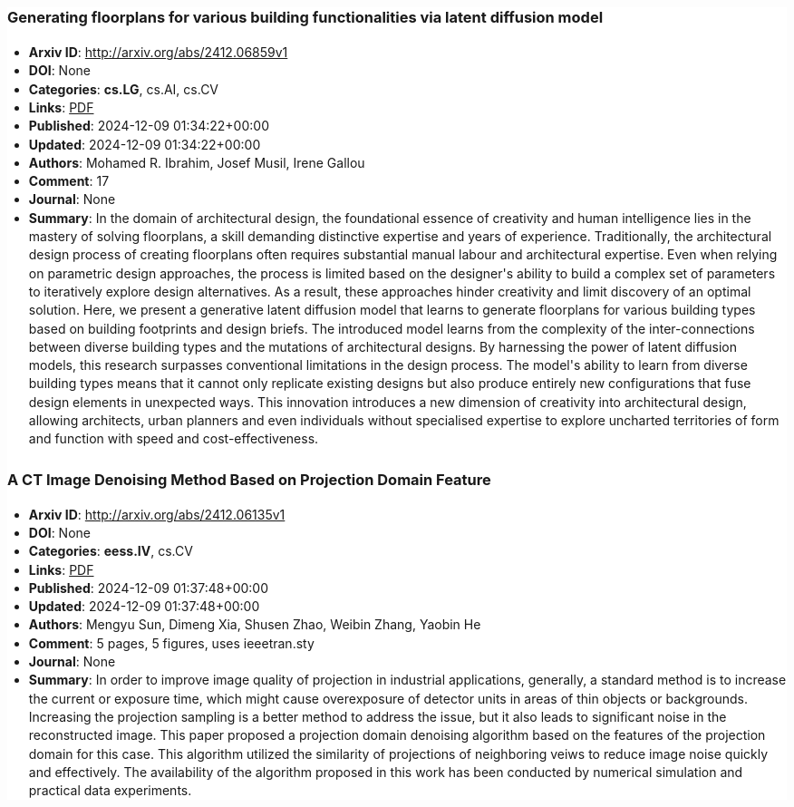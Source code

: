 

### Generating floorplans for various building functionalities via latent diffusion model
- **Arxiv ID**: http://arxiv.org/abs/2412.06859v1
- **DOI**: None
- **Categories**: **cs.LG**, cs.AI, cs.CV
- **Links**: [PDF](http://arxiv.org/pdf/2412.06859v1)
- **Published**: 2024-12-09 01:34:22+00:00
- **Updated**: 2024-12-09 01:34:22+00:00
- **Authors**: Mohamed R. Ibrahim, Josef Musil, Irene Gallou
- **Comment**: 17
- **Journal**: None
- **Summary**: In the domain of architectural design, the foundational essence of creativity and human intelligence lies in the mastery of solving floorplans, a skill demanding distinctive expertise and years of experience. Traditionally, the architectural design process of creating floorplans often requires substantial manual labour and architectural expertise. Even when relying on parametric design approaches, the process is limited based on the designer's ability to build a complex set of parameters to iteratively explore design alternatives. As a result, these approaches hinder creativity and limit discovery of an optimal solution. Here, we present a generative latent diffusion model that learns to generate floorplans for various building types based on building footprints and design briefs. The introduced model learns from the complexity of the inter-connections between diverse building types and the mutations of architectural designs. By harnessing the power of latent diffusion models, this research surpasses conventional limitations in the design process. The model's ability to learn from diverse building types means that it cannot only replicate existing designs but also produce entirely new configurations that fuse design elements in unexpected ways. This innovation introduces a new dimension of creativity into architectural design, allowing architects, urban planners and even individuals without specialised expertise to explore uncharted territories of form and function with speed and cost-effectiveness.



### A CT Image Denoising Method Based on Projection Domain Feature
- **Arxiv ID**: http://arxiv.org/abs/2412.06135v1
- **DOI**: None
- **Categories**: **eess.IV**, cs.CV
- **Links**: [PDF](http://arxiv.org/pdf/2412.06135v1)
- **Published**: 2024-12-09 01:37:48+00:00
- **Updated**: 2024-12-09 01:37:48+00:00
- **Authors**: Mengyu Sun, Dimeng Xia, Shusen Zhao, Weibin Zhang, Yaobin He
- **Comment**: 5 pages, 5 figures, uses ieeetran.sty
- **Journal**: None
- **Summary**: In order to improve image quality of projection in industrial applications, generally, a standard method is to increase the current or exposure time, which might cause overexposure of detector units in areas of thin objects or backgrounds. Increasing the projection sampling is a better method to address the issue, but it also leads to significant noise in the reconstructed image. This paper proposed a projection domain denoising algorithm based on the features of the projection domain for this case. This algorithm utilized the similarity of projections of neighboring veiws to reduce image noise quickly and effectively. The availability of the algorithm proposed in this work has been conducted by numerical simulation and practical data experiments.
